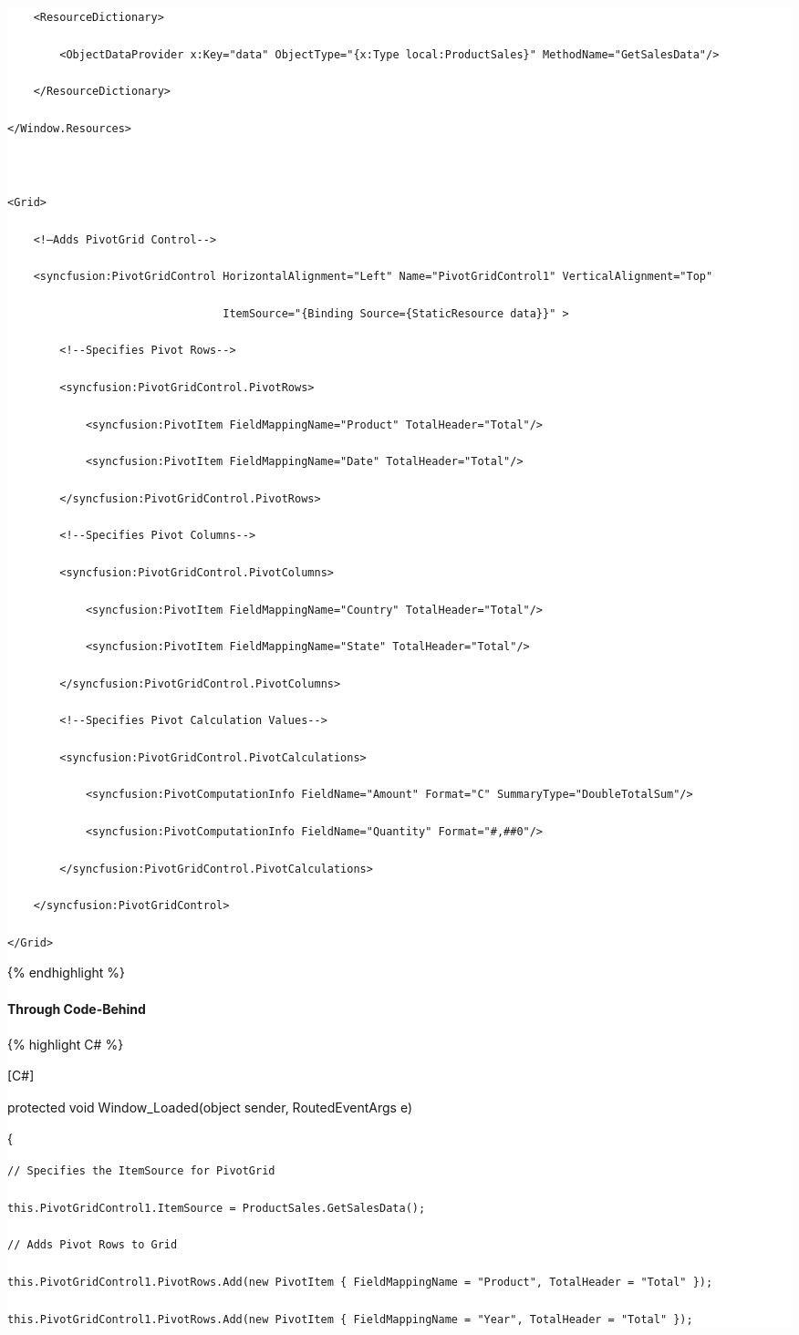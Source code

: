 
        <ResourceDictionary>

            <ObjectDataProvider x:Key="data" ObjectType="{x:Type local:ProductSales}" MethodName="GetSalesData"/>

        </ResourceDictionary>

    </Window.Resources>



    <Grid>

        <!—Adds PivotGrid Control-->

        <syncfusion:PivotGridControl HorizontalAlignment="Left" Name="PivotGridControl1" VerticalAlignment="Top" 

                                     ItemSource="{Binding Source={StaticResource data}}" >

            <!--Specifies Pivot Rows-->

            <syncfusion:PivotGridControl.PivotRows>

                <syncfusion:PivotItem FieldMappingName="Product" TotalHeader="Total"/>

                <syncfusion:PivotItem FieldMappingName="Date" TotalHeader="Total"/>

            </syncfusion:PivotGridControl.PivotRows>

            <!--Specifies Pivot Columns-->

            <syncfusion:PivotGridControl.PivotColumns>

                <syncfusion:PivotItem FieldMappingName="Country" TotalHeader="Total"/>

                <syncfusion:PivotItem FieldMappingName="State" TotalHeader="Total"/>

            </syncfusion:PivotGridControl.PivotColumns>

            <!--Specifies Pivot Calculation Values--> 

            <syncfusion:PivotGridControl.PivotCalculations>

                <syncfusion:PivotComputationInfo FieldName="Amount" Format="C" SummaryType="DoubleTotalSum"/>

                <syncfusion:PivotComputationInfo FieldName="Quantity" Format="#,##0"/>

            </syncfusion:PivotGridControl.PivotCalculations>

        </syncfusion:PivotGridControl>            

    </Grid>

</Window>

{% endhighlight %} 

#### Through Code-Behind

{% highlight C# %}  

[C#]

protected void Window_Loaded(object sender, RoutedEventArgs e)

{

    // Specifies the ItemSource for PivotGrid

    this.PivotGridControl1.ItemSource = ProductSales.GetSalesData();

    // Adds Pivot Rows to Grid

    this.PivotGridControl1.PivotRows.Add(new PivotItem { FieldMappingName = "Product", TotalHeader = "Total" });

    this.PivotGridControl1.PivotRows.Add(new PivotItem { FieldMappingName = "Year", TotalHeader = "Total" });
